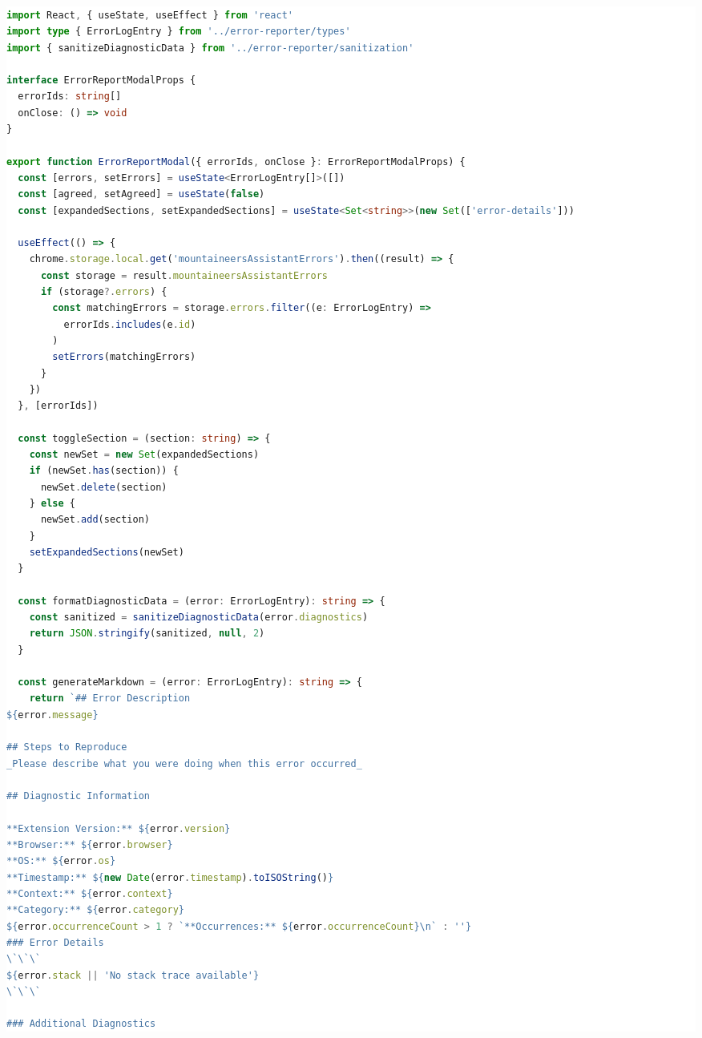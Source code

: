 ```typescript
import React, { useState, useEffect } from 'react'
import type { ErrorLogEntry } from '../error-reporter/types'
import { sanitizeDiagnosticData } from '../error-reporter/sanitization'

interface ErrorReportModalProps {
  errorIds: string[]
  onClose: () => void
}

export function ErrorReportModal({ errorIds, onClose }: ErrorReportModalProps) {
  const [errors, setErrors] = useState<ErrorLogEntry[]>([])
  const [agreed, setAgreed] = useState(false)
  const [expandedSections, setExpandedSections] = useState<Set<string>>(new Set(['error-details']))

  useEffect(() => {
    chrome.storage.local.get('mountaineersAssistantErrors').then((result) => {
      const storage = result.mountaineersAssistantErrors
      if (storage?.errors) {
        const matchingErrors = storage.errors.filter((e: ErrorLogEntry) =>
          errorIds.includes(e.id)
        )
        setErrors(matchingErrors)
      }
    })
  }, [errorIds])

  const toggleSection = (section: string) => {
    const newSet = new Set(expandedSections)
    if (newSet.has(section)) {
      newSet.delete(section)
    } else {
      newSet.add(section)
    }
    setExpandedSections(newSet)
  }

  const formatDiagnosticData = (error: ErrorLogEntry): string => {
    const sanitized = sanitizeDiagnosticData(error.diagnostics)
    return JSON.stringify(sanitized, null, 2)
  }

  const generateMarkdown = (error: ErrorLogEntry): string => {
    return `## Error Description
${error.message}

## Steps to Reproduce
_Please describe what you were doing when this error occurred_

## Diagnostic Information

**Extension Version:** ${error.version}
**Browser:** ${error.browser}
**OS:** ${error.os}
**Timestamp:** ${new Date(error.timestamp).toISOString()}
**Context:** ${error.context}
**Category:** ${error.category}
${error.occurrenceCount > 1 ? `**Occurrences:** ${error.occurrenceCount}\n` : ''}
### Error Details
\`\`\`
${error.stack || 'No stack trace available'}
\`\`\`

### Additional Diagnostics
```